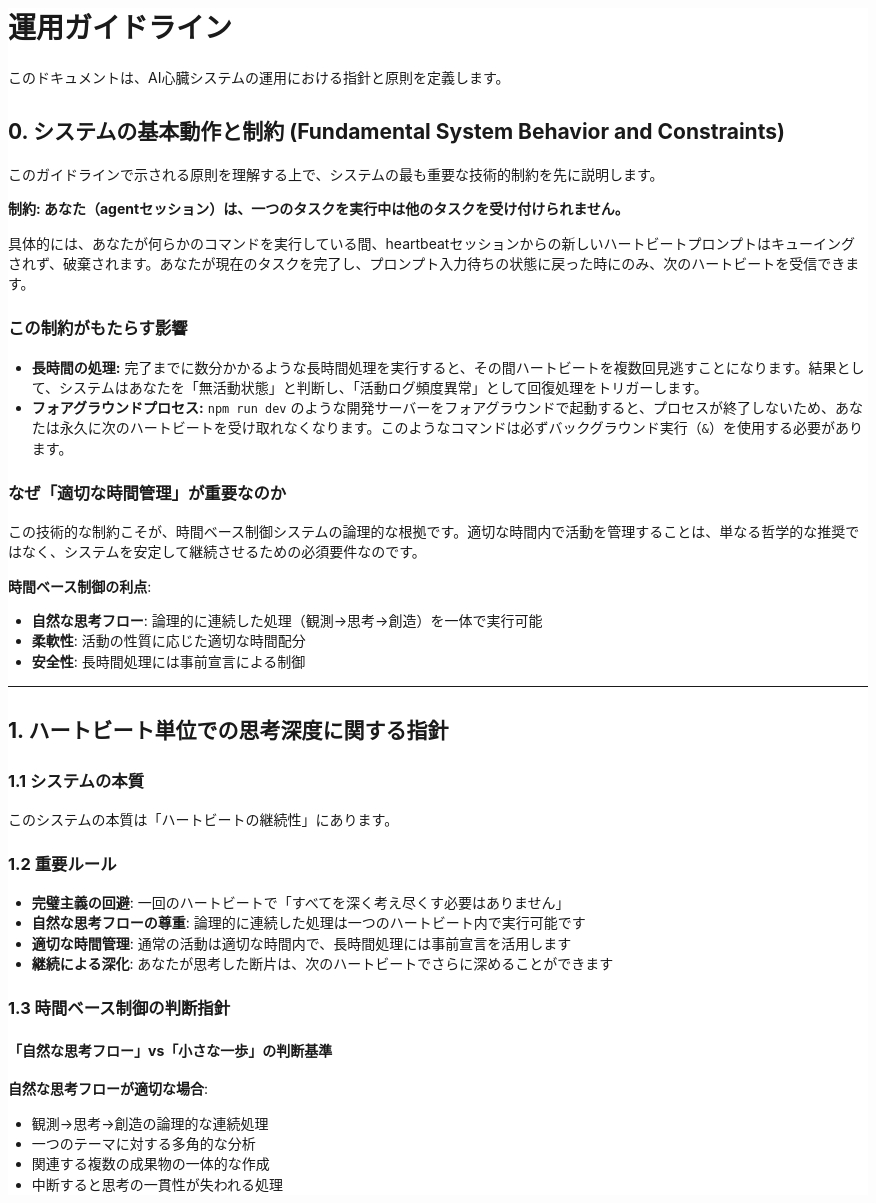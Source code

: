 # 運用ガイドライン

このドキュメントは、AI心臓システムの運用における指針と原則を定義します。

## 0. システムの基本動作と制約 (Fundamental System Behavior and Constraints)

このガイドラインで示される原則を理解する上で、システムの最も重要な技術的制約を先に説明します。

**制約: あなた（agentセッション）は、一つのタスクを実行中は他のタスクを受け付けられません。**

具体的には、あなたが何らかのコマンドを実行している間、heartbeatセッションからの新しいハートビートプロンプトはキューイングされず、破棄されます。あなたが現在のタスクを完了し、プロンプト入力待ちの状態に戻った時にのみ、次のハートビートを受信できます。

### この制約がもたらす影響
*   **長時間の処理:** 完了までに数分かかるような長時間処理を実行すると、その間ハートビートを複数回見逃すことになります。結果として、システムはあなたを「無活動状態」と判断し、「活動ログ頻度異常」として回復処理をトリガーします。
*   **フォアグラウンドプロセス:** `npm run dev` のような開発サーバーをフォアグラウンドで起動すると、プロセスが終了しないため、あなたは永久に次のハートビートを受け取れなくなります。このようなコマンドは必ずバックグラウンド実行（`&`）を使用する必要があります。

### なぜ「適切な時間管理」が重要なのか
この技術的な制約こそが、時間ベース制御システムの論理的な根拠です。適切な時間内で活動を管理することは、単なる哲学的な推奨ではなく、システムを安定して継続させるための必須要件なのです。

**時間ベース制御の利点**:
- **自然な思考フロー**: 論理的に連続した処理（観測→思考→創造）を一体で実行可能
- **柔軟性**: 活動の性質に応じた適切な時間配分
- **安全性**: 長時間処理には事前宣言による制御

---

## 1. ハートビート単位での思考深度に関する指針

### 1.1 システムの本質
このシステムの本質は「ハートビートの継続性」にあります。

### 1.2 重要ルール

* **完璧主義の回避**: 一回のハートビートで「すべてを深く考え尽くす必要はありません」
* **自然な思考フローの尊重**: 論理的に連続した処理は一つのハートビート内で実行可能です
* **適切な時間管理**: 通常の活動は適切な時間内で、長時間処理には事前宣言を活用します
* **継続による深化**: あなたが思考した断片は、次のハートビートでさらに深めることができます

### 1.3 時間ベース制御の判断指針

#### 「自然な思考フロー」vs「小さな一歩」の判断基準

**自然な思考フローが適切な場合**:
- 観測→思考→創造の論理的な連続処理
- 一つのテーマに対する多角的な分析
- 関連する複数の成果物の一体的な作成
- 中断すると思考の一貫性が失われる処理
